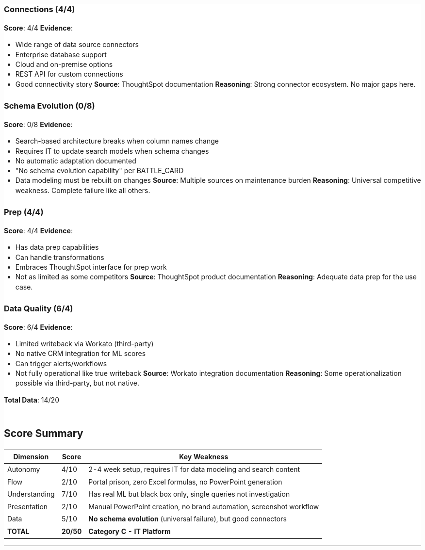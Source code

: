 ### Connections (4/4)
**Score**: 4/4
**Evidence**:
- Wide range of data source connectors
- Enterprise database support
- Cloud and on-premise options
- REST API for custom connections
- Good connectivity story
**Source**: ThoughtSpot documentation
**Reasoning**: Strong connector ecosystem. No major gaps here.

### Schema Evolution (0/8)
**Score**: 0/8
**Evidence**:
- Search-based architecture breaks when column names change
- Requires IT to update search models when schema changes
- No automatic adaptation documented
- "No schema evolution capability" per BATTLE_CARD
- Data modeling must be rebuilt on changes
**Source**: Multiple sources on maintenance burden
**Reasoning**: Universal competitive weakness. Complete failure like all others.

### Prep (4/4)
**Score**: 4/4
**Evidence**:
- Has data prep capabilities
- Can handle transformations
- Embraces ThoughtSpot interface for prep work
- Not as limited as some competitors
**Source**: ThoughtSpot product documentation
**Reasoning**: Adequate data prep for the use case.

### Data Quality (6/4)
**Score**: 6/4
**Evidence**:
- Limited writeback via Workato (third-party)
- No native CRM integration for ML scores
- Can trigger alerts/workflows
- Not fully operational like true writeback
**Source**: Workato integration documentation
**Reasoning**: Some operationalization possible via third-party, but not native.

**Total Data**: 14/20

---

## Score Summary

| Dimension | Score | Key Weakness |
|-----------|-------|--------------|
| Autonomy | 4/10 | 2-4 week setup, requires IT for data modeling and search content |
| Flow | 2/10 | Portal prison, zero Excel formulas, no PowerPoint generation |
| Understanding | 7/10 | Has real ML but black box only, single queries not investigation |
| Presentation | 2/10 | Manual PowerPoint creation, no brand automation, screenshot workflow |
| Data | 5/10 | **No schema evolution** (universal failure), but good connectors |
| **TOTAL** | **20/50** | **Category C - IT Platform** |

---